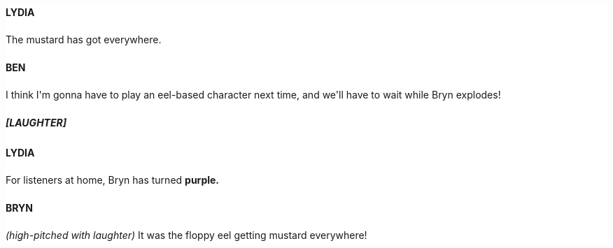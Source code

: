 #### LYDIA

The mustard has got everywhere.

#### BEN

I think I'm gonna have to play an eel-based character next time, and we'll have to wait while Bryn explodes!

##### [LAUGHTER]

#### LYDIA

For listeners at home, Bryn has turned __purple.__

#### BRYN

_(high-pitched with laughter)_ It was the floppy eel getting mustard everywhere! 